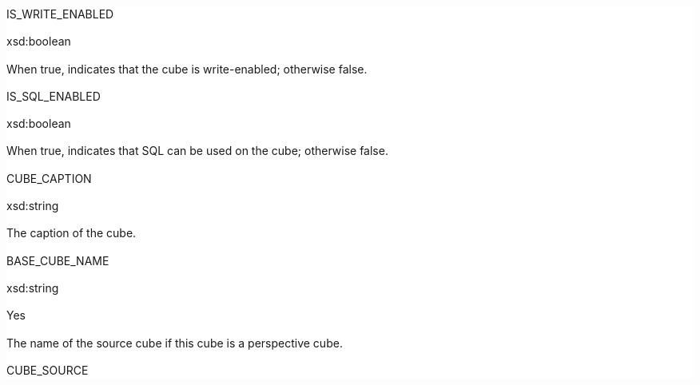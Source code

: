   </td>
 </tr>
 <tr>
  <td>
  <p>IS_WRITE_ENABLED</p>
  </td>
  <td>
  <p>xsd:boolean</p>
  </td>
  <td>
  <p> </p>
  </td>
  <td>
  <p>When true, indicates that the cube is write-enabled;
  otherwise false.</p>
  </td>
 </tr>
 <tr>
  <td>
  <p>IS_SQL_ENABLED</p>
  </td>
  <td>
  <p>xsd:boolean</p>
  </td>
  <td>
  <p> </p>
  </td>
  <td>
  <p>When true, indicates that SQL can be used on the cube;
  otherwise false.</p>
  </td>
 </tr>
 <tr>
  <td>
  <p>CUBE_CAPTION</p>
  </td>
  <td>
  <p>xsd:string</p>
  </td>
  <td>
  <p> </p>
  </td>
  <td>
  <p>The caption of the cube.</p>
  </td>
 </tr>
 <tr>
  <td>
  <p>BASE_CUBE_NAME</p>
  </td>
  <td>
  <p>xsd:string</p>
  </td>
  <td>
  <p>Yes</p>
  </td>
  <td>
  <p>The name of the source cube if this cube is a
  perspective cube.</p>
  </td>
 </tr>
 <tr>
  <td>
  <p>CUBE_SOURCE</p>